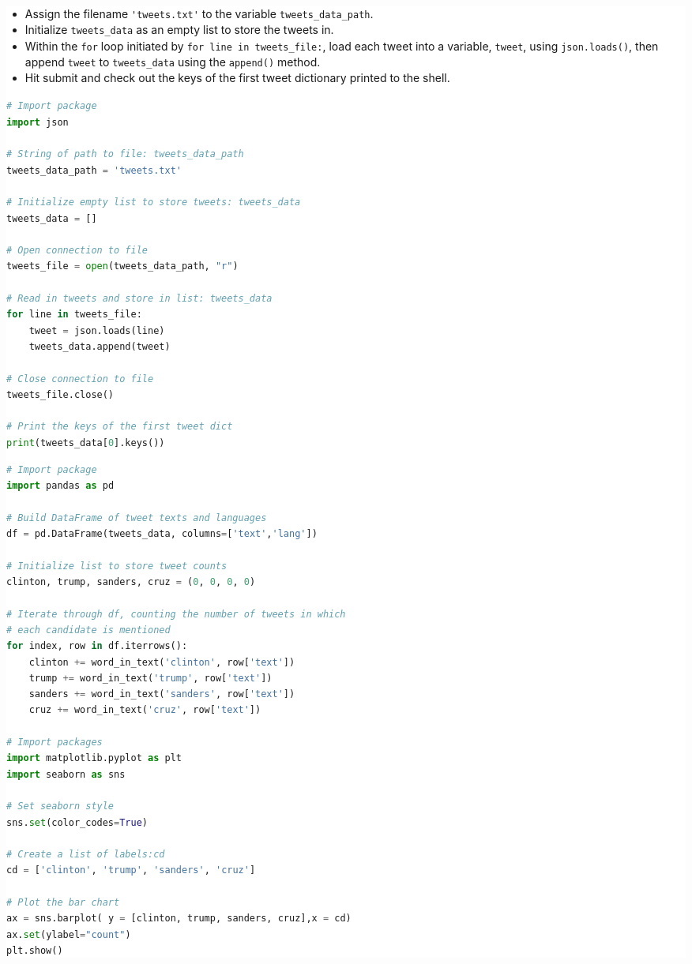 - Assign the filename `'tweets.txt'` to the variable `tweets_data_path`.
- Initialize `tweets_data` as an empty list to store the tweets in.
- Within the `for` loop initiated by `for line in tweets_file:`, load each tweet into a variable, `tweet`, using `json.loads()`, then append `tweet` to `tweets_data` using the `append()` method.
- Hit submit and check out the keys of the first tweet dictionary printed to the shell.

```python
# Import package
import json

# String of path to file: tweets_data_path
tweets_data_path = 'tweets.txt'

# Initialize empty list to store tweets: tweets_data
tweets_data = []

# Open connection to file
tweets_file = open(tweets_data_path, "r")

# Read in tweets and store in list: tweets_data
for line in tweets_file:
    tweet = json.loads(line)
    tweets_data.append(tweet)

# Close connection to file
tweets_file.close()

# Print the keys of the first tweet dict
print(tweets_data[0].keys())
```

```python
# Import package
import pandas as pd

# Build DataFrame of tweet texts and languages
df = pd.DataFrame(tweets_data, columns=['text','lang'])

# Initialize list to store tweet counts
clinton, trump, sanders, cruz = (0, 0, 0, 0)

# Iterate through df, counting the number of tweets in which
# each candidate is mentioned
for index, row in df.iterrows():
    clinton += word_in_text('clinton', row['text'])
    trump += word_in_text('trump', row['text'])
    sanders += word_in_text('sanders', row['text'])
    cruz += word_in_text('cruz', row['text'])

# Import packages
import matplotlib.pyplot as plt
import seaborn as sns

# Set seaborn style
sns.set(color_codes=True)

# Create a list of labels:cd
cd = ['clinton', 'trump', 'sanders', 'cruz']

# Plot the bar chart
ax = sns.barplot( y = [clinton, trump, sanders, cruz],x = cd)
ax.set(ylabel="count")
plt.show()
```
